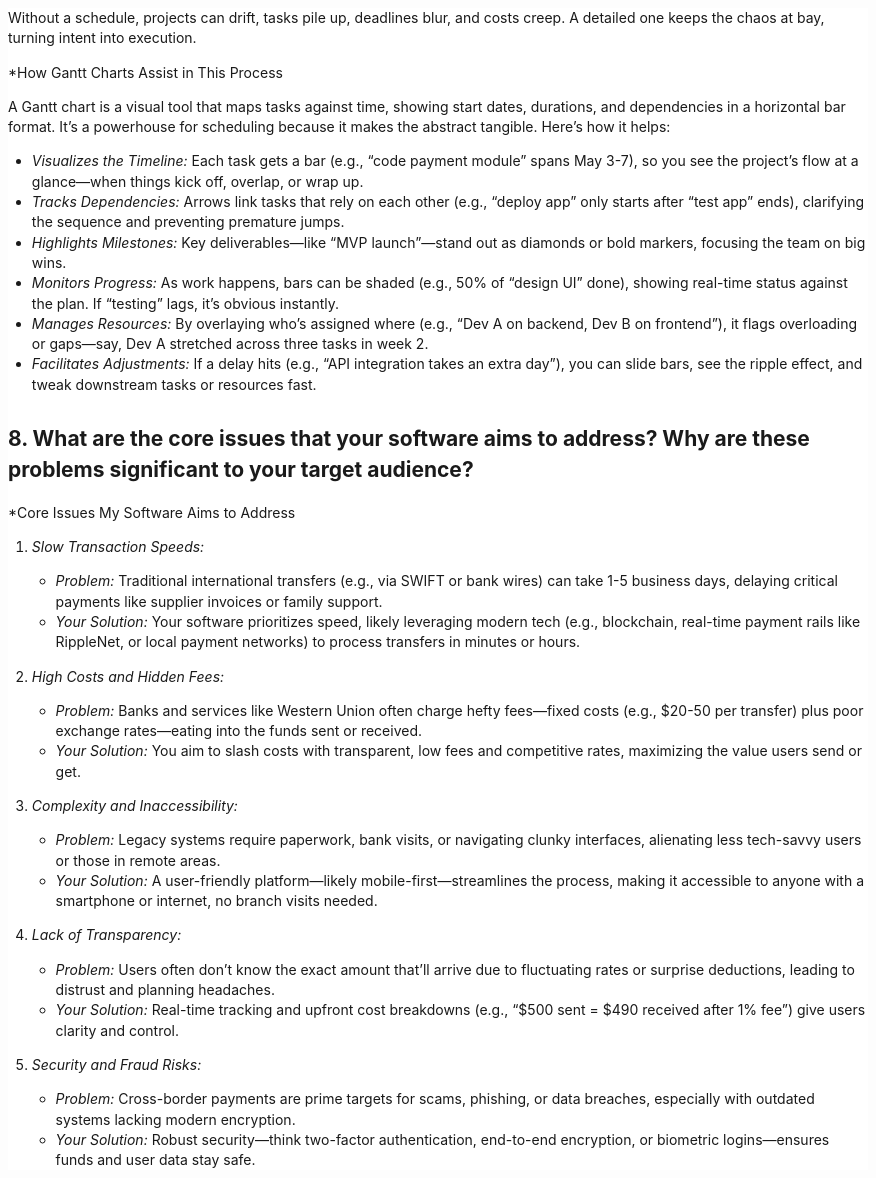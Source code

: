 
Without a schedule, projects can drift, tasks pile up, deadlines blur, and costs creep. A detailed one keeps the chaos at bay, turning intent into execution.

 *How Gantt Charts Assist in This Process

A Gantt chart is a visual tool that maps tasks against time, showing start dates, durations, and dependencies in a horizontal bar format. It’s a powerhouse for scheduling because it makes the abstract tangible. Here’s how it helps:

- *Visualizes the Timeline:* Each task gets a bar (e.g., “code payment module” spans May 3-7), so you see the project’s flow at a glance—when things kick off, overlap, or wrap up.
- *Tracks Dependencies:* Arrows link tasks that rely on each other (e.g., “deploy app” only starts after “test app” ends), clarifying the sequence and preventing premature jumps.
- *Highlights Milestones:* Key deliverables—like “MVP launch”—stand out as diamonds or bold markers, focusing the team on big wins.
- *Monitors Progress:* As work happens, bars can be shaded (e.g., 50% of “design UI” done), showing real-time status against the plan. If “testing” lags, it’s obvious instantly.
- *Manages Resources:* By overlaying who’s assigned where (e.g., “Dev A on backend, Dev B on frontend”), it flags overloading or gaps—say, Dev A stretched across three tasks in week 2.
- *Facilitates Adjustments:* If a delay hits (e.g., “API integration takes an extra day”), you can slide bars, see the ripple effect, and tweak downstream tasks or resources fast.

## 8. What are the core issues that your software aims to address? Why are these problems significant to your target audience?

*Core Issues My Software Aims to Address

1. *Slow Transaction Speeds:*
   - *Problem:* Traditional international transfers (e.g., via SWIFT or bank wires) can take 1-5 business days, delaying critical payments like supplier invoices or family support.
   - *Your Solution:* Your software prioritizes speed, likely leveraging modern tech (e.g., blockchain, real-time payment rails like RippleNet, or local payment networks) to process transfers in minutes or hours.

2. *High Costs and Hidden Fees:*
   - *Problem:* Banks and services like Western Union often charge hefty fees—fixed costs (e.g., $20-50 per transfer) plus poor exchange rates—eating into the funds sent or received.
   - *Your Solution:* You aim to slash costs with transparent, low fees and competitive rates, maximizing the value users send or get.

3. *Complexity and Inaccessibility:*
   - *Problem:* Legacy systems require paperwork, bank visits, or navigating clunky interfaces, alienating less tech-savvy users or those in remote areas.
   - *Your Solution:* A user-friendly platform—likely mobile-first—streamlines the process, making it accessible to anyone with a smartphone or internet, no branch visits needed.

4. *Lack of Transparency:*
   - *Problem:* Users often don’t know the exact amount that’ll arrive due to fluctuating rates or surprise deductions, leading to distrust and planning headaches.
   - *Your Solution:* Real-time tracking and upfront cost breakdowns (e.g., “$500 sent = $490 received after 1% fee”) give users clarity and control.

5. *Security and Fraud Risks:*
   - *Problem:* Cross-border payments are prime targets for scams, phishing, or data breaches, especially with outdated systems lacking modern encryption.
   - *Your Solution:* Robust security—think two-factor authentication, end-to-end encryption, or biometric logins—ensures funds and user data stay safe.
